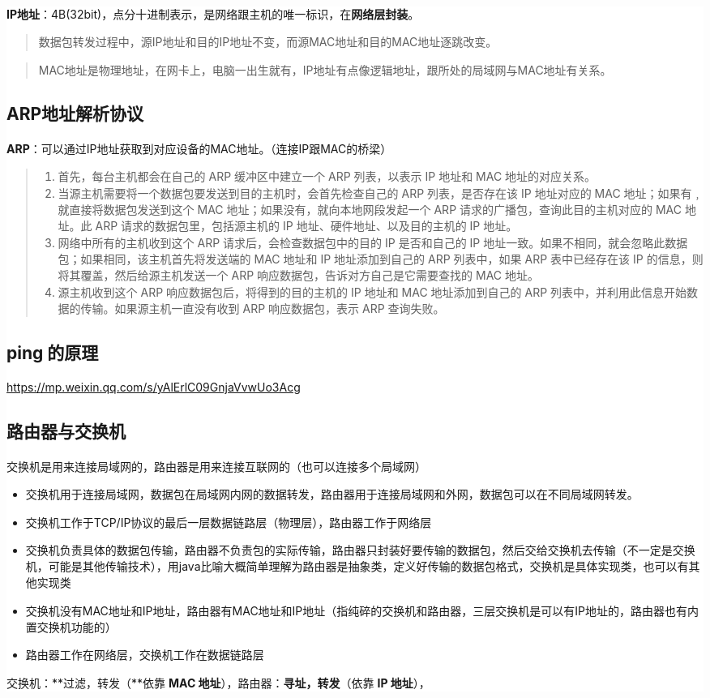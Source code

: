 **IP地址**：4B(32bit)，点分十进制表示，是网络跟主机的唯一标识，在**网络层封装**。



> 数据包转发过程中，源IP地址和目的IP地址不变，而源MAC地址和目的MAC地址逐跳改变。



> MAC地址是物理地址，在网卡上，电脑一出生就有，IP地址有点像逻辑地址，跟所处的局域网与MAC地址有关系。



## ARP地址解析协议

**ARP**：可以通过IP地址获取到对应设备的MAC地址。（连接IP跟MAC的桥梁）

> 1. 首先，每台主机都会在自己的 ARP 缓冲区中建立一个 ARP 列表，以表示 IP 地址和 MAC 地址的对应关系。
> 2. 当源主机需要将一个数据包要发送到目的主机时，会首先检查自己的 ARP 列表，是否存在该 IP 地址对应的 MAC 地址；如果有﹐就直接将数据包发送到这个 MAC 地址；如果没有，就向本地网段发起一个 ARP 请求的广播包，查询此目的主机对应的 MAC 地址。此 ARP 请求的数据包里，包括源主机的 IP 地址、硬件地址、以及目的主机的 IP 地址。
> 3. 网络中所有的主机收到这个 ARP 请求后，会检查数据包中的目的 IP 是否和自己的 IP 地址一致。如果不相同，就会忽略此数据包；如果相同，该主机首先将发送端的 MAC 地址和 IP 地址添加到自己的 ARP 列表中，如果 ARP 表中已经存在该 IP 的信息，则将其覆盖，然后给源主机发送一个 ARP 响应数据包，告诉对方自己是它需要查找的 MAC 地址。
> 4. 源主机收到这个 ARP 响应数据包后，将得到的目的主机的 IP 地址和 MAC 地址添加到自己的 ARP 列表中，并利用此信息开始数据的传输。如果源主机一直没有收到 ARP 响应数据包，表示 ARP 查询失败。





##  ping 的原理

https://mp.weixin.qq.com/s/yAlErlC09GnjaVvwUo3Acg







## 路由器与交换机



交换机是用来连接局域网的，路由器是用来连接互联网的（也可以连接多个局域网）



- 交换机用于连接局域网，数据包在局域网内网的数据转发，路由器用于连接局域网和外网，数据包可以在不同局域网转发。

- 交换机工作于TCP/IP协议的最后一层数据链路层（物理层），路由器工作于网络层

- 交换机负责具体的数据包传输，路由器不负责包的实际传输，路由器只封装好要传输的数据包，然后交给交换机去传输（不一定是交换机，可能是其他传输技术），用java比喻大概简单理解为路由器是抽象类，定义好传输的数据包格式，交换机是具体实现类，也可以有其他实现类

- 交换机没有MAC地址和IP地址，路由器有MAC地址和IP地址（指纯碎的交换机和路由器，三层交换机是可以有IP地址的，路由器也有内置交换机功能的）

- 路由器工作在网络层，交换机工作在数据链路层

  

交换机：**过滤，转发（**依靠 **MAC 地址**），路由器：**寻址，转发**（依靠 **IP 地址**），







